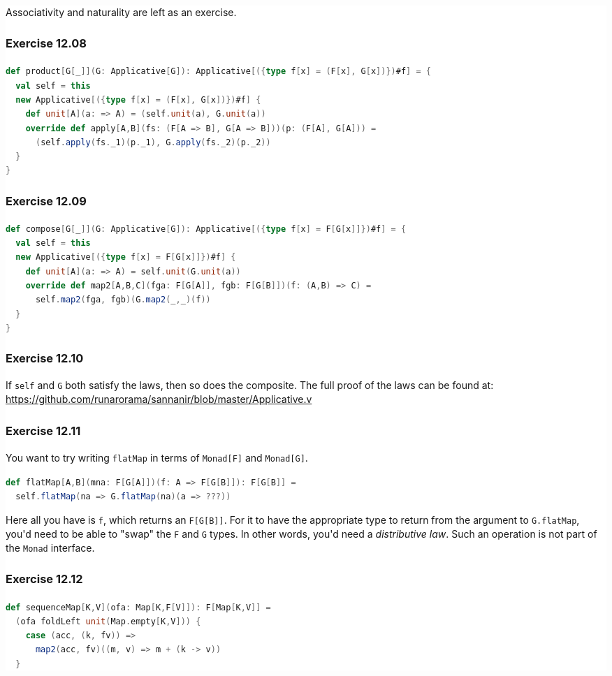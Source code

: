 Associativity and naturality are left as an exercise.

### Exercise 12.08

``` scala
def product[G[_]](G: Applicative[G]): Applicative[({type f[x] = (F[x], G[x])})#f] = {
  val self = this
  new Applicative[({type f[x] = (F[x], G[x])})#f] {
    def unit[A](a: => A) = (self.unit(a), G.unit(a))
    override def apply[A,B](fs: (F[A => B], G[A => B]))(p: (F[A], G[A])) =
      (self.apply(fs._1)(p._1), G.apply(fs._2)(p._2))
  }
}
```

### Exercise 12.09

``` scala
def compose[G[_]](G: Applicative[G]): Applicative[({type f[x] = F[G[x]]})#f] = {
  val self = this
  new Applicative[({type f[x] = F[G[x]]})#f] {
    def unit[A](a: => A) = self.unit(G.unit(a))
    override def map2[A,B,C](fga: F[G[A]], fgb: F[G[B]])(f: (A,B) => C) =
      self.map2(fga, fgb)(G.map2(_,_)(f))
  }
}
```

### Exercise 12.10

If `self` and `G` both satisfy the laws, then so does the composite.
The full proof of the laws can be found at:
https://github.com/runarorama/sannanir/blob/master/Applicative.v

### Exercise 12.11

You want to try writing `flatMap` in terms of `Monad[F]` and `Monad[G]`.

``` scala
def flatMap[A,B](mna: F[G[A]])(f: A => F[G[B]]): F[G[B]] =
  self.flatMap(na => G.flatMap(na)(a => ???))
```

Here all you have is `f`, which returns an `F[G[B]]`. For it to have the appropriate type to return from the argument to `G.flatMap`, you'd need to be able to "swap" the `F` and `G` types. In other words, you'd need a *distributive law*. Such an operation is not part of the `Monad` interface.

### Exercise 12.12

``` scala
def sequenceMap[K,V](ofa: Map[K,F[V]]): F[Map[K,V]] =
  (ofa foldLeft unit(Map.empty[K,V])) {
    case (acc, (k, fv)) =>
      map2(acc, fv)((m, v) => m + (k -> v))
  }
```
